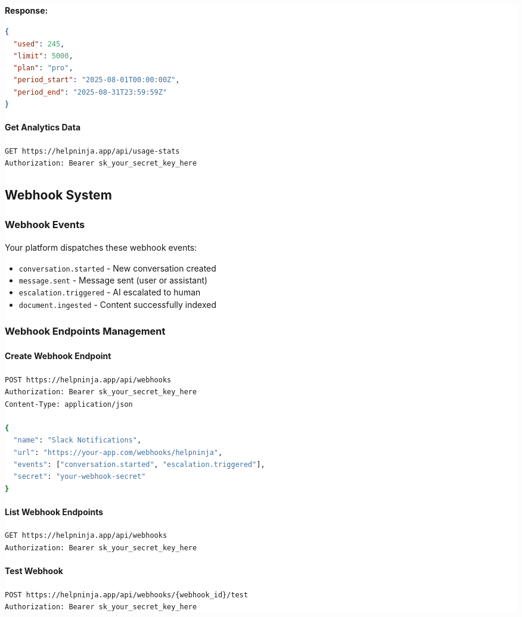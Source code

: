 **Response:**
```json
{
  "used": 245,
  "limit": 5000,
  "plan": "pro",
  "period_start": "2025-08-01T00:00:00Z",
  "period_end": "2025-08-31T23:59:59Z"
}
```

#### Get Analytics Data
```bash
GET https://helpninja.app/api/usage-stats
Authorization: Bearer sk_your_secret_key_here
```

## Webhook System

### Webhook Events
Your platform dispatches these webhook events:

- `conversation.started` - New conversation created
- `message.sent` - Message sent (user or assistant)
- `escalation.triggered` - AI escalated to human
- `document.ingested` - Content successfully indexed

### Webhook Endpoints Management

#### Create Webhook Endpoint
```bash
POST https://helpninja.app/api/webhooks
Authorization: Bearer sk_your_secret_key_here
Content-Type: application/json

{
  "name": "Slack Notifications",
  "url": "https://your-app.com/webhooks/helpninja",
  "events": ["conversation.started", "escalation.triggered"],
  "secret": "your-webhook-secret"
}
```

#### List Webhook Endpoints
```bash
GET https://helpninja.app/api/webhooks
Authorization: Bearer sk_your_secret_key_here
```

#### Test Webhook
```bash
POST https://helpninja.app/api/webhooks/{webhook_id}/test
Authorization: Bearer sk_your_secret_key_here
```
